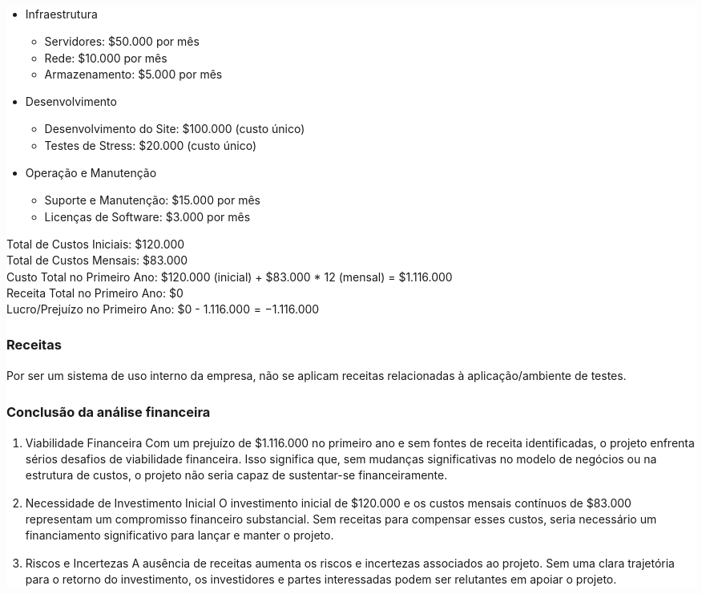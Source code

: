- Infraestrutura
    - Servidores: $50.000 por mês
    - Rede: $10.000 por mês
    - Armazenamento: $5.000 por mês

- Desenvolvimento
    - Desenvolvimento do Site: $100.000 (custo único)
    - Testes de Stress: $20.000 (custo único)

- Operação e Manutenção
    - Suporte e Manutenção: $15.000 por mês
    - Licenças de Software: $3.000 por mês

Total de Custos Iniciais: $120.000 <br>
Total de Custos Mensais: $83.000 <br>
Custo Total no Primeiro Ano: $120.000 (inicial) + $83.000 * 12 (mensal) = $1.116.000 <br>
Receita Total no Primeiro Ano: $0 <br>
Lucro/Prejuízo no Primeiro Ano: $0 - $1.116.000 = -$1.116.000

### Receitas

Por ser um sistema de uso interno da empresa, não se aplicam receitas relacionadas à aplicação/ambiente de testes.

### Conclusão da análise financeira

1. Viabilidade Financeira
Com um prejuízo de $1.116.000 no primeiro ano e sem fontes de receita identificadas, o projeto enfrenta sérios desafios de viabilidade financeira. Isso significa que, sem mudanças significativas no modelo de negócios ou na estrutura de custos, o projeto não seria capaz de sustentar-se financeiramente.

2. Necessidade de Investimento Inicial
O investimento inicial de $120.000 e os custos mensais contínuos de $83.000 representam um compromisso financeiro substancial. Sem receitas para compensar esses custos, seria necessário um financiamento significativo para lançar e manter o projeto.

3. Riscos e Incertezas
A ausência de receitas aumenta os riscos e incertezas associados ao projeto. Sem uma clara trajetória para o retorno do investimento, os investidores e partes interessadas podem ser relutantes em apoiar o projeto.
